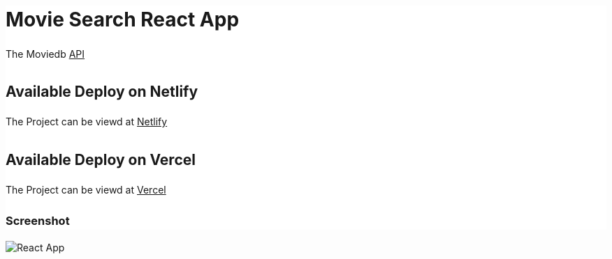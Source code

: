 # Movie Search React App

The Moviedb [API](https://www.themoviedb.org/)

## Available Deploy on Netlify

The Project can be viewd at [Netlify](https://movie-search-olive.netlify.app/)

## Available Deploy on Vercel

The Project can be viewd at [Vercel](https://movie-search-olive.vercel.app/)

### Screenshot 
<img align="left" src="https://github.com/Mridul2820/apps-react/blob/master/public/image/movie-search.png" alt="React App" width="100%">
